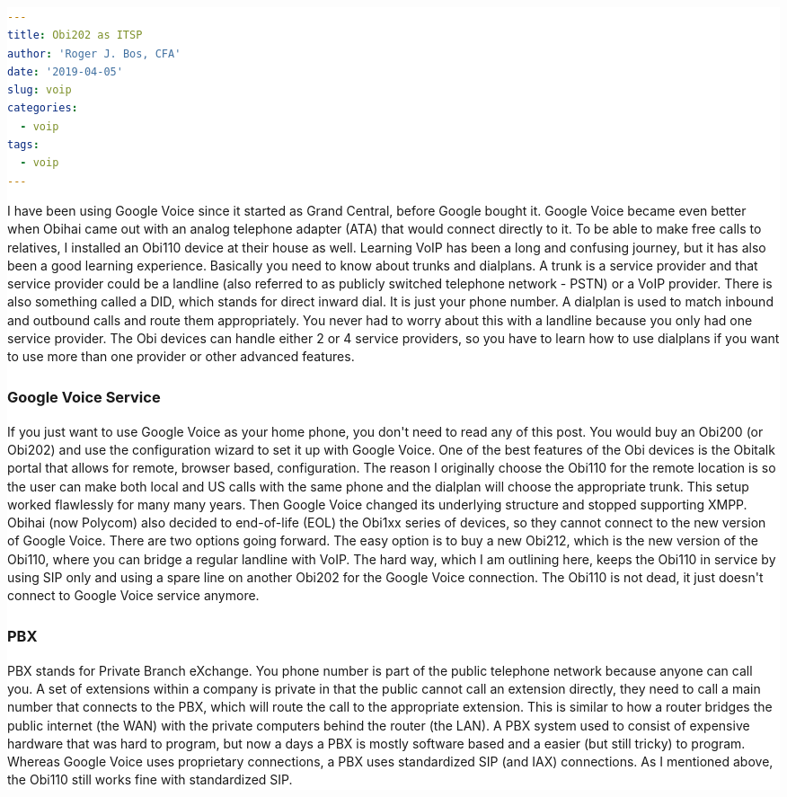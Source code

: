 ```yaml
---
title: Obi202 as ITSP
author: 'Roger J. Bos, CFA'
date: '2019-04-05'
slug: voip
categories:
  - voip
tags:
  - voip
---
```


I have been using Google Voice since it started as Grand Central, before Google bought it.  Google Voice became even better when Obihai came out with an analog telephone adapter (ATA) that would connect directly to it.  To be able to make free calls to relatives, I installed an Obi110 device at their house as well.  Learning VoIP has been a long and confusing journey, but it has also been a good learning experience.  Basically you need to know about trunks and dialplans.  A trunk is a service provider and that service provider could be a landline (also referred to as publicly switched telephone network - PSTN) or a VoIP provider.  There is also something called a DID, which stands for direct inward dial.  It is just your phone number.  A dialplan is used to match inbound and outbound calls and route them appropriately.  You never had to worry about this with a landline because you only had one service provider.  The Obi devices can handle either 2 or 4 service providers, so you have to learn how to use dialplans if you want to use more than one provider or other advanced features.

### Google Voice Service

If you just want to use Google Voice as your home phone, you don't need to read any of this post.  You would buy an Obi200 (or Obi202) and use the configuration wizard to set it up with Google Voice.  One of the best features of the Obi devices is the Obitalk portal that allows for remote, browser based, configuration.  The reason I originally choose the Obi110 for the remote location is so the user can make both local and US calls with the same phone and the dialplan will choose the appropriate trunk.  This setup worked flawlessly for many many years.  Then Google Voice changed its underlying structure and stopped supporting XMPP.  Obihai (now Polycom) also decided to end-of-life (EOL) the Obi1xx series of devices, so they cannot connect to the new version of Google Voice.  There are two options going forward.  The easy option is to buy a new Obi212, which is the new version of the Obi110, where you can bridge a regular landline with VoIP.  The hard way, which I am outlining here, keeps the Obi110 in service by using SIP only and using a spare line on another Obi202 for the Google Voice connection.  The Obi110 is not dead, it just doesn't connect to Google Voice service anymore.  

### PBX

PBX stands for Private Branch eXchange.  You phone number is part of the public telephone network because anyone can call you.  A set of extensions within a company is private in that the public cannot call an extension directly, they need to call a main number that connects to the PBX, which will route the call to the appropriate extension.  This is similar to how a router bridges the public internet (the WAN) with the private computers behind the router (the LAN).  A PBX system used to consist of expensive hardware that was hard to program, but now a days a PBX is mostly software based and a easier (but still tricky) to program.  Whereas Google Voice uses proprietary connections, a PBX uses standardized SIP (and IAX) connections.  As I mentioned above, the Obi110 still works fine with standardized SIP.
